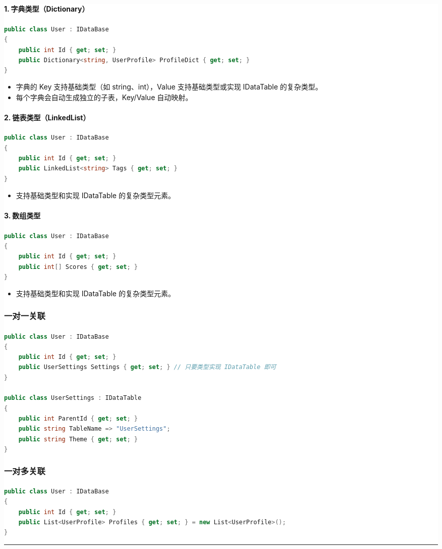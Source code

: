 #### 1. 字典类型（Dictionary）
```csharp
public class User : IDataBase
{
    public int Id { get; set; }
    public Dictionary<string, UserProfile> ProfileDict { get; set; }
}
```
- 字典的 Key 支持基础类型（如 string、int），Value 支持基础类型或实现 IDataTable 的复杂类型。
- 每个字典会自动生成独立的子表，Key/Value 自动映射。

#### 2. 链表类型（LinkedList）
```csharp
public class User : IDataBase
{
    public int Id { get; set; }
    public LinkedList<string> Tags { get; set; }
}
```
- 支持基础类型和实现 IDataTable 的复杂类型元素。

#### 3. 数组类型
```csharp
public class User : IDataBase
{
    public int Id { get; set; }
    public int[] Scores { get; set; }
}
```
- 支持基础类型和实现 IDataTable 的复杂类型元素。

### 一对一关联
```csharp
public class User : IDataBase
{
    public int Id { get; set; }
    public UserSettings Settings { get; set; } // 只要类型实现 IDataTable 即可
}

public class UserSettings : IDataTable
{
    public int ParentId { get; set; }
    public string TableName => "UserSettings";
    public string Theme { get; set; }
}
```

### 一对多关联
```csharp
public class User : IDataBase
{
    public int Id { get; set; }
    public List<UserProfile> Profiles { get; set; } = new List<UserProfile>();
}
```

---